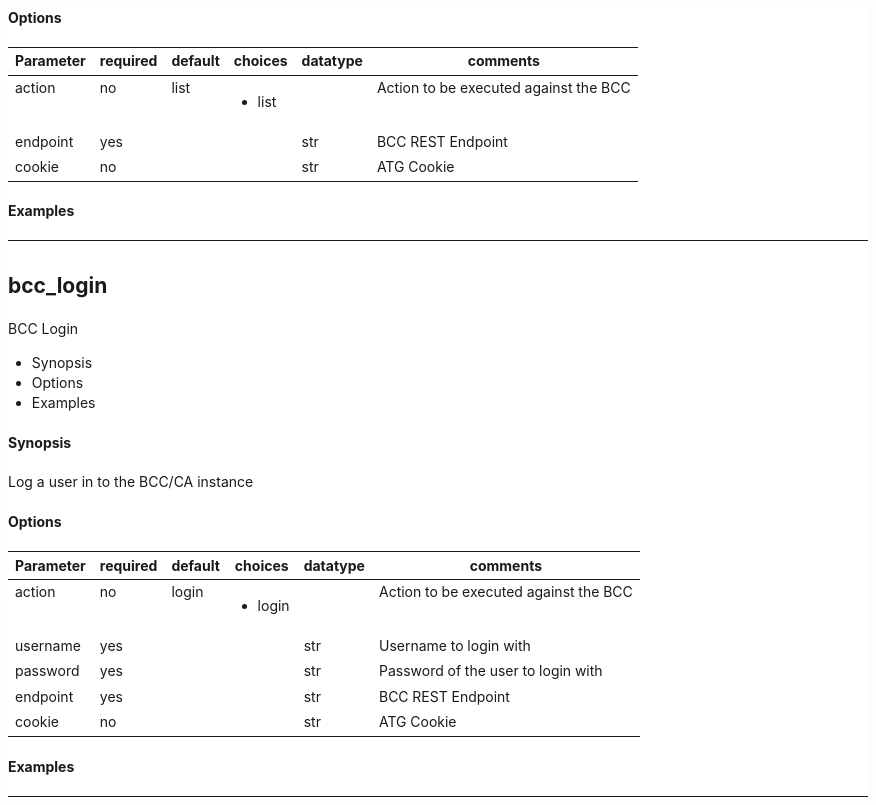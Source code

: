 #### Options

| Parameter     | required    | default  | choices    | datatype | comments |
| ------------- |-------------| ---------|----------- |--------- |--------- |
| action  |   no  |  list  | <ul> <li>list</li> </ul> |  |  Action to be executed against the BCC  |
| endpoint  |   yes  |  | |  str  |  BCC REST Endpoint  |
| cookie  |   no  |  | |  str  |  ATG Cookie  |


 
#### Examples

```

```



---


## <a name="bcc_login"></a> bcc_login
BCC Login

  * Synopsis
  * Options
  * Examples

#### Synopsis
 Log a user in to the BCC/CA instance

#### Options

| Parameter     | required    | default  | choices    | datatype | comments |
| ------------- |-------------| ---------|----------- |--------- |--------- |
| action  |   no  |  login  | <ul> <li>login</li> </ul> |  |  Action to be executed against the BCC  |
| username  |   yes  |  | |  str  |  Username to login with  |
| password  |   yes  |  | |  str  |  Password of the user to login with  |
| endpoint  |   yes  |  | |  str  |  BCC REST Endpoint  |
| cookie  |   no  |  | |  str  |  ATG Cookie  |


 
#### Examples

```

```



---
